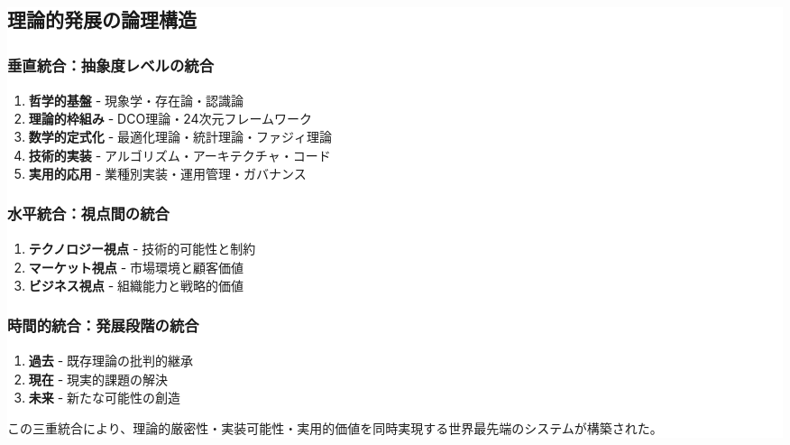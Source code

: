 ## 理論的発展の論理構造

### 垂直統合：抽象度レベルの統合
1. **哲学的基盤** - 現象学・存在論・認識論
2. **理論的枠組み** - DCO理論・24次元フレームワーク
3. **数学的定式化** - 最適化理論・統計理論・ファジィ理論
4. **技術的実装** - アルゴリズム・アーキテクチャ・コード
5. **実用的応用** - 業種別実装・運用管理・ガバナンス

### 水平統合：視点間の統合
1. **テクノロジー視点** - 技術的可能性と制約
2. **マーケット視点** - 市場環境と顧客価値
3. **ビジネス視点** - 組織能力と戦略的価値

### 時間的統合：発展段階の統合
1. **過去** - 既存理論の批判的継承
2. **現在** - 現実的課題の解決
3. **未来** - 新たな可能性の創造

この三重統合により、理論的厳密性・実装可能性・実用的価値を同時実現する世界最先端のシステムが構築された。

